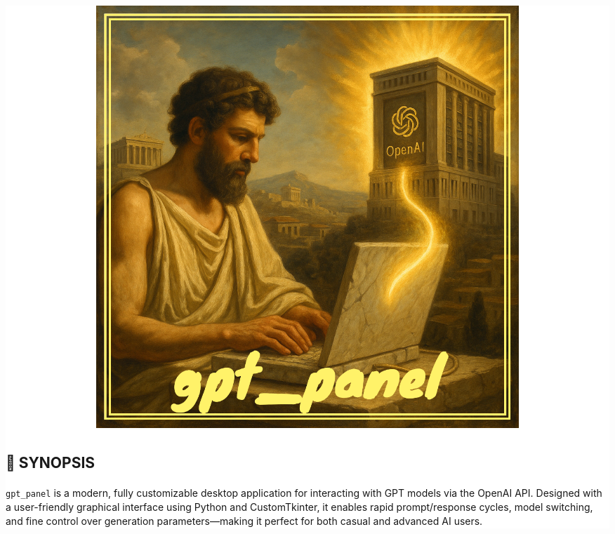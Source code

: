 <p align="center">
  <img src="img/gpt_panel.png" width="70%"/>
</p>

## 🚀 SYNOPSIS

`gpt_panel` is a modern, fully customizable desktop application for interacting with GPT models via the OpenAI API. Designed with a user-friendly graphical interface using Python and CustomTkinter, it enables rapid prompt/response cycles, model switching, and fine control over generation parameters—making it perfect for both casual and advanced AI users.
